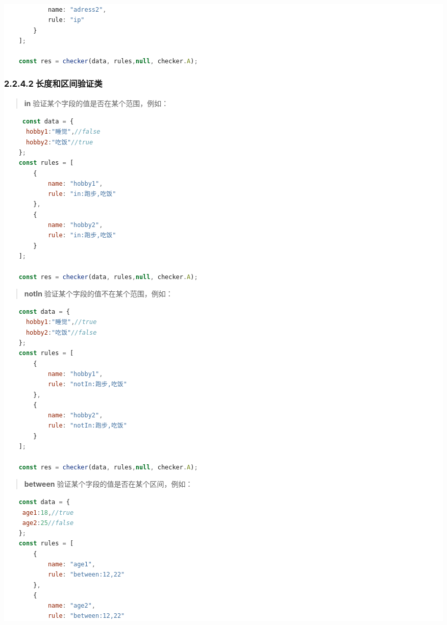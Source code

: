 ```javascript
            name: "adress2",
            rule: "ip"
        }
    ];
   
    const res = checker(data, rules,null, checker.A);
```
### 2.2.4.2 长度和区间验证类
> **in**
验证某个字段的值是否在某个范围，例如：
```javascript
	 const data = {
      hobby1:"睡觉",//false
      hobby2:"吃饭"//true
    };
    const rules = [
        {
            name: "hobby1",
            rule: "in:跑步,吃饭"
        },
        {
            name: "hobby2",
            rule: "in:跑步,吃饭"
        }
    ];
   
    const res = checker(data, rules,null, checker.A);
```
>**notIn**
验证某个字段的值不在某个范围，例如：
```javascript
	const data = {
      hobby1:"睡觉",//true
      hobby2:"吃饭"//false
    };
    const rules = [
        {
            name: "hobby1",
            rule: "notIn:跑步,吃饭"
        },
        {
            name: "hobby2",
            rule: "notIn:跑步,吃饭"
        }
    ];
   
    const res = checker(data, rules,null, checker.A);
```
>**between**
验证某个字段的值是否在某个区间，例如：
```javascript
	const data = {
     age1:18,//true
     age2:25//false
    };
    const rules = [
        {
            name: "age1",
            rule: "between:12,22"
        },
        {
            name: "age2",
            rule: "between:12,22"
```